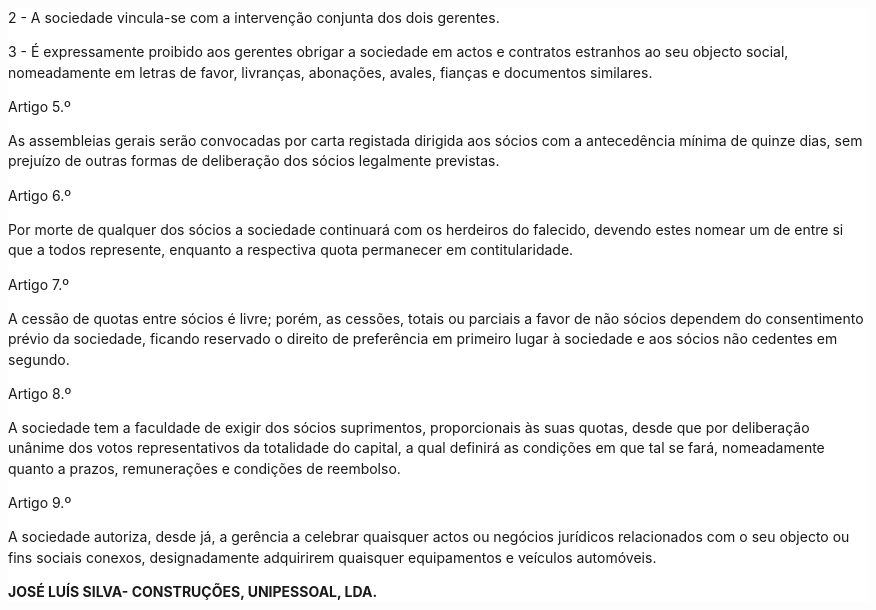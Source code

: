 
2 - A sociedade vincula-se com a intervenção conjunta
dos dois gerentes.


3 - É expressamente proibido aos gerentes obrigar a
sociedade em actos e contratos estranhos ao seu
objecto social, nomeadamente em letras de favor,
livranças, abonações, avales, fianças e documentos
similares.


Artigo 5.º


As assembleias gerais serão convocadas por carta
registada dirigida aos sócios com a antecedência mínima de
quinze dias, sem prejuízo de outras formas de deliberação
dos sócios legalmente previstas.


Artigo 6.º


Por morte de qualquer dos sócios a sociedade continuará
com os herdeiros do falecido, devendo estes nomear um de
entre si que a todos represente, enquanto a respectiva quota
permanecer em contitularidade.


Artigo 7.º


A cessão de quotas entre sócios é livre; porém, as cessões,
totais ou parciais a favor de não sócios dependem do
consentimento prévio da sociedade, ficando reservado o
direito de preferência em primeiro lugar à sociedade e aos
sócios não cedentes em segundo.


Artigo 8.º


A sociedade tem a faculdade de exigir dos sócios
suprimentos, proporcionais às suas quotas, desde que por
deliberação unânime dos votos representativos da totalidade
do capital, a qual definirá as condições em que tal se fará,
nomeadamente quanto a prazos, remunerações e condições
de reembolso.



Artigo 9.º


A sociedade autoriza, desde já, a gerência a celebrar
quaisquer actos ou negócios jurídicos relacionados com o
seu objecto ou fins sociais conexos, designadamente
adquirirem quaisquer equipamentos e veículos automóveis.


**JOSÉ LUÍS SILVA- CONSTRUÇÕES, UNIPESSOAL, LDA.**
